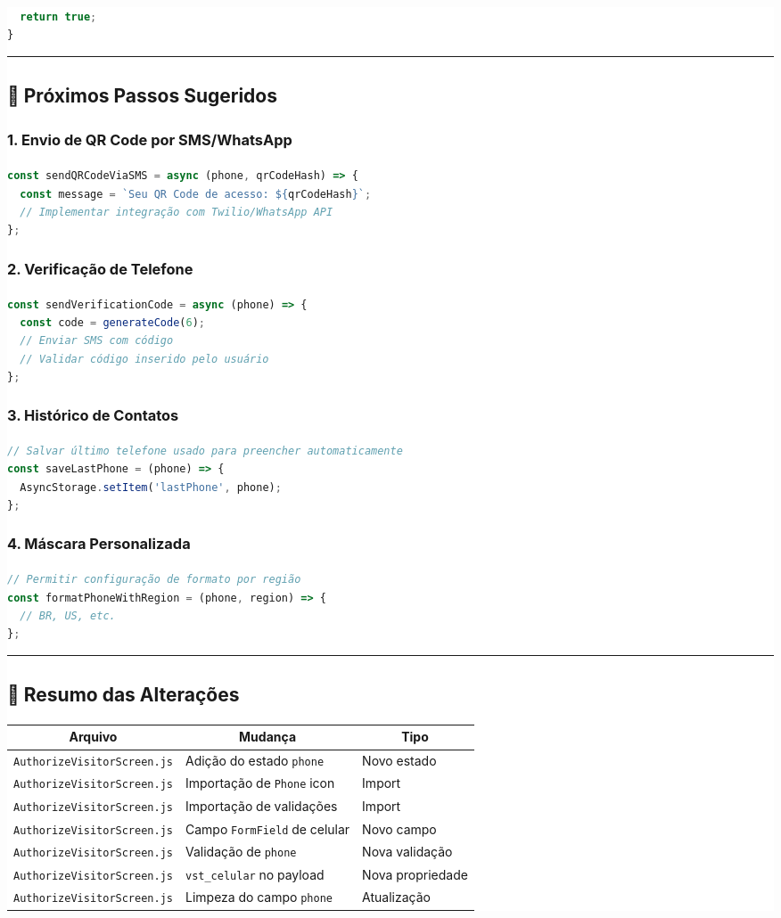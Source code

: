 ```javascript
  return true;
}
```

---

## 📝 Próximos Passos Sugeridos

### 1. Envio de QR Code por SMS/WhatsApp
```javascript
const sendQRCodeViaSMS = async (phone, qrCodeHash) => {
  const message = `Seu QR Code de acesso: ${qrCodeHash}`;
  // Implementar integração com Twilio/WhatsApp API
};
```

### 2. Verificação de Telefone
```javascript
const sendVerificationCode = async (phone) => {
  const code = generateCode(6);
  // Enviar SMS com código
  // Validar código inserido pelo usuário
};
```

### 3. Histórico de Contatos
```javascript
// Salvar último telefone usado para preencher automaticamente
const saveLastPhone = (phone) => {
  AsyncStorage.setItem('lastPhone', phone);
};
```

### 4. Máscara Personalizada
```javascript
// Permitir configuração de formato por região
const formatPhoneWithRegion = (phone, region) => {
  // BR, US, etc.
};
```

---

## 🎯 Resumo das Alterações

| Arquivo | Mudança | Tipo |
|---------|---------|------|
| `AuthorizeVisitorScreen.js` | Adição do estado `phone` | Novo estado |
| `AuthorizeVisitorScreen.js` | Importação de `Phone` icon | Import |
| `AuthorizeVisitorScreen.js` | Importação de validações | Import |
| `AuthorizeVisitorScreen.js` | Campo `FormField` de celular | Novo campo |
| `AuthorizeVisitorScreen.js` | Validação de `phone` | Nova validação |
| `AuthorizeVisitorScreen.js` | `vst_celular` no payload | Nova propriedade |
| `AuthorizeVisitorScreen.js` | Limpeza do campo `phone` | Atualização |
